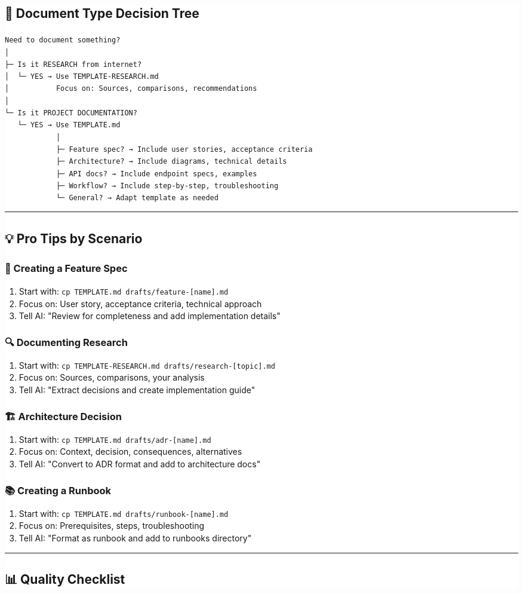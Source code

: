 
## 🎨 Document Type Decision Tree

```
Need to document something?
│
├─ Is it RESEARCH from internet?
│  └─ YES → Use TEMPLATE-RESEARCH.md
│           Focus on: Sources, comparisons, recommendations
│
└─ Is it PROJECT DOCUMENTATION?
   └─ YES → Use TEMPLATE.md
            │
            ├─ Feature spec? → Include user stories, acceptance criteria
            ├─ Architecture? → Include diagrams, technical details
            ├─ API docs? → Include endpoint specs, examples
            ├─ Workflow? → Include step-by-step, troubleshooting
            └─ General? → Adapt template as needed
```

---

## 💡 Pro Tips by Scenario

### 📝 Creating a Feature Spec

1. Start with: `cp TEMPLATE.md drafts/feature-[name].md`
2. Focus on: User story, acceptance criteria, technical approach
3. Tell AI: "Review for completeness and add implementation details"

### 🔍 Documenting Research

1. Start with: `cp TEMPLATE-RESEARCH.md drafts/research-[topic].md`
2. Focus on: Sources, comparisons, your analysis
3. Tell AI: "Extract decisions and create implementation guide"

### 🏗️ Architecture Decision

1. Start with: `cp TEMPLATE.md drafts/adr-[name].md`
2. Focus on: Context, decision, consequences, alternatives
3. Tell AI: "Convert to ADR format and add to architecture docs"

### 📚 Creating a Runbook

1. Start with: `cp TEMPLATE.md drafts/runbook-[name].md`
2. Focus on: Prerequisites, steps, troubleshooting
3. Tell AI: "Format as runbook and add to runbooks directory"

---

## 📊 Quality Checklist
